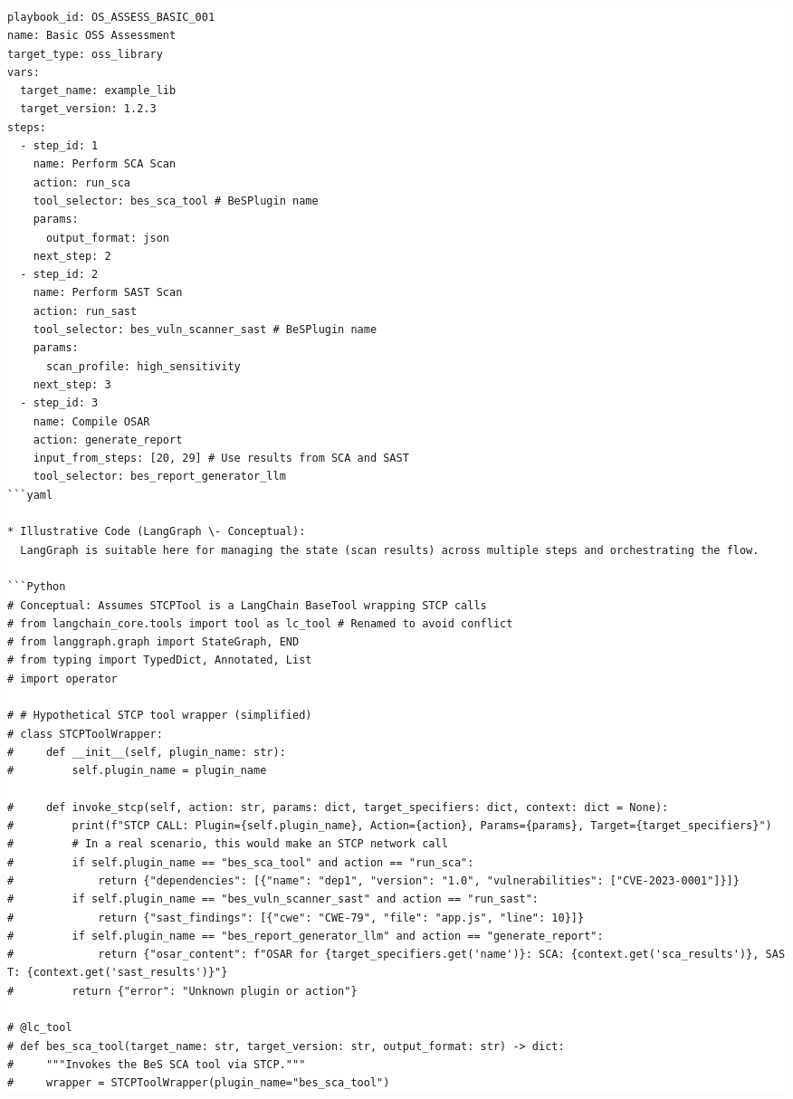 ```plantuml
playbook_id: OS_ASSESS_BASIC_001
name: Basic OSS Assessment
target_type: oss_library
vars:
  target_name: example_lib
  target_version: 1.2.3
steps:
  - step_id: 1
    name: Perform SCA Scan
    action: run_sca
    tool_selector: bes_sca_tool # BeSPlugin name
    params:
      output_format: json
    next_step: 2
  - step_id: 2
    name: Perform SAST Scan
    action: run_sast
    tool_selector: bes_vuln_scanner_sast # BeSPlugin name
    params:
      scan_profile: high_sensitivity
    next_step: 3
  - step_id: 3
    name: Compile OSAR
    action: generate_report
    input_from_steps: [20, 29] # Use results from SCA and SAST
    tool_selector: bes_report_generator_llm
```yaml

* Illustrative Code (LangGraph \- Conceptual):  
  LangGraph is suitable here for managing the state (scan results) across multiple steps and orchestrating the flow.

```Python  
# Conceptual: Assumes STCPTool is a LangChain BaseTool wrapping STCP calls
# from langchain_core.tools import tool as lc_tool # Renamed to avoid conflict
# from langgraph.graph import StateGraph, END
# from typing import TypedDict, Annotated, List
# import operator

# # Hypothetical STCP tool wrapper (simplified)
# class STCPToolWrapper:
#     def __init__(self, plugin_name: str):
#         self.plugin_name = plugin_name

#     def invoke_stcp(self, action: str, params: dict, target_specifiers: dict, context: dict = None):
#         print(f"STCP CALL: Plugin={self.plugin_name}, Action={action}, Params={params}, Target={target_specifiers}")
#         # In a real scenario, this would make an STCP network call
#         if self.plugin_name == "bes_sca_tool" and action == "run_sca":
#             return {"dependencies": [{"name": "dep1", "version": "1.0", "vulnerabilities": ["CVE-2023-0001"]}]}
#         if self.plugin_name == "bes_vuln_scanner_sast" and action == "run_sast":
#             return {"sast_findings": [{"cwe": "CWE-79", "file": "app.js", "line": 10}]}
#         if self.plugin_name == "bes_report_generator_llm" and action == "generate_report":
#             return {"osar_content": f"OSAR for {target_specifiers.get('name')}: SCA: {context.get('sca_results')}, SAST: {context.get('sast_results')}"}
#         return {"error": "Unknown plugin or action"}

# @lc_tool
# def bes_sca_tool(target_name: str, target_version: str, output_format: str) -> dict:
#     """Invokes the BeS SCA tool via STCP."""
#     wrapper = STCPToolWrapper(plugin_name="bes_sca_tool")
```